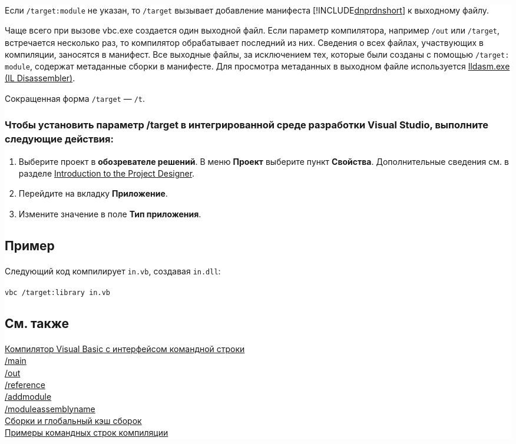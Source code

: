  Если `/target:module` не указан, то `/target` вызывает добавление манифеста [!INCLUDE[dnprdnshort](../../../csharp/getting-started/includes/dnprdnshort-md.md)] к выходному файлу.  
  
 Чаще всего при вызове vbc.exe создается один выходной файл.  Если параметр компилятора, например `/out` или `/target`, встречается несколько раз, то компилятор обрабатывает последний из них.  Сведения о всех файлах, участвующих в компиляции, заносятся в манифест.  Все выходные файлы, за исключением тех, которые были созданы с помощью `/target:module`, содержат метаданные сборки в манифесте.  Для просмотра метаданных в выходном файле используется [Ildasm.exe \(IL Disassembler\)](../Topic/Ildasm.exe%20\(IL%20Disassembler\).md).  
  
 Сокращенная форма `/target` — `/t`.  
  
### Чтобы установить параметр \/target в интегрированной среде разработки Visual Studio, выполните следующие действия:  
  
1.  Выберите проект в **обозревателе решений**.  В меню **Проект** выберите пункт **Свойства**.  Дополнительные сведения см. в разделе [Introduction to the Project Designer](http://msdn.microsoft.com/ru-ru/898dd854-c98d-430c-ba1b-a913ce3c73d7).  
  
2.  Перейдите на вкладку **Приложение**.  
  
3.  Измените значение в поле **Тип приложения**.  
  
## Пример  
 Следующий код компилирует `in.vb`, создавая `in.dll`:  
  
```  
vbc /target:library in.vb  
```  
  
## См. также  
 [Компилятор Visual Basic с интерфейсом командной строки](../../../visual-basic/reference/command-line-compiler/index.md)   
 [\/main](../../../visual-basic/reference/command-line-compiler/main.md)   
 [\/out](../../../visual-basic/reference/command-line-compiler/out.md)   
 [\/reference](../../../visual-basic/reference/command-line-compiler/reference.md)   
 [\/addmodule](../../../visual-basic/reference/command-line-compiler/addmodule.md)   
 [\/moduleassemblyname](../../../visual-basic/reference/command-line-compiler/moduleassemblyname.md)   
 [Сборки и глобальный кэш сборок](../Topic/Assemblies%20and%20the%20Global%20Assembly%20Cache%20\(C%23%20and%20Visual%20Basic\).md)   
 [Примеры командных строк компиляции](../../../visual-basic/reference/command-line-compiler/sample-compilation-command-lines.md)